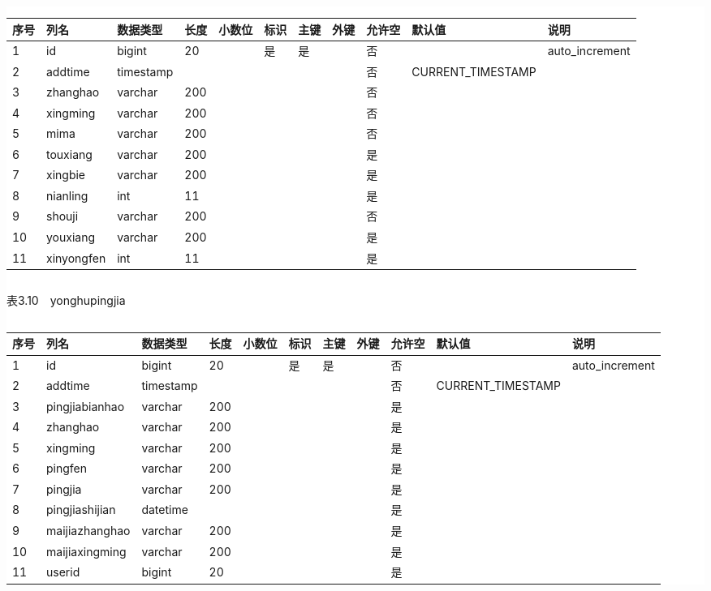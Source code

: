||
| :- |

|序号|列名|数据类型|长度|小数位|标识|主键|外键|允许空|默认值|说明|
| :- | :- | :- | :- | :- | :- | :- | :- | :- | :- | :- |
|1|id|bigint|20| |是|是| |否| |auto\_increment|
|2|addtime|timestamp| | | | | |否|CURRENT\_TIMESTAMP| |
|3|zhanghao|varchar|200| | | | |否| | |
|4|xingming|varchar|200| | | | |否| | |
|5|mima|varchar|200| | | | |否| | |
|6|touxiang|varchar|200| | | | |是| | |
|7|xingbie|varchar|200| | | | |是| | |
|8|nianling|int|11| | | | |是| | |
|9|shouji|varchar|200| | | | |否| | |
|10|youxiang|varchar|200| | | | |是| | |
|11|xinyongfen|int|11| | | | |是| | |

||
| :- |
表3.10　yonghupingjia

||
| :- |

|序号|列名|数据类型|长度|小数位|标识|主键|外键|允许空|默认值|说明|
| :- | :- | :- | :- | :- | :- | :- | :- | :- | :- | :- |
|1|id|bigint|20| |是|是| |否| |auto\_increment|
|2|addtime|timestamp| | | | | |否|CURRENT\_TIMESTAMP| |
|3|pingjiabianhao|varchar|200| | | | |是| | |
|4|zhanghao|varchar|200| | | | |是| | |
|5|xingming|varchar|200| | | | |是| | |
|6|pingfen|varchar|200| | | | |是| | |
|7|pingjia|varchar|200| | | | |是| | |
|8|pingjiashijian|datetime| | | | | |是| | |
|9|maijiazhanghao|varchar|200| | | | |是| | |
|10|maijiaxingming|varchar|200| | | | |是| | |
|11|userid|bigint|20| | | | |是| | |
